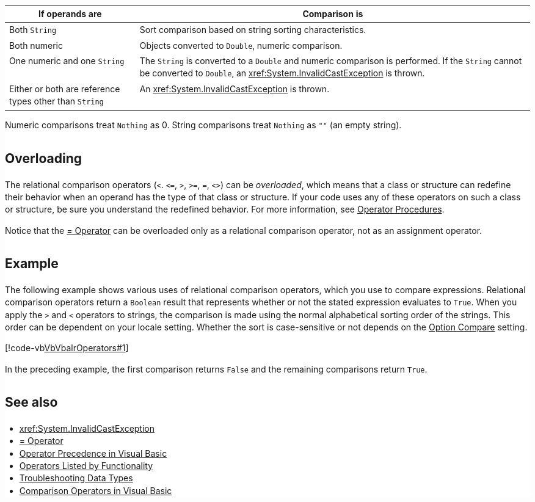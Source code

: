 |If operands are|Comparison is|
|---------------------|-------------------|
|Both `String`|Sort comparison based on string sorting characteristics.|
|Both numeric|Objects converted to `Double`, numeric comparison.|
|One numeric and one `String`|The `String` is converted to a `Double` and numeric comparison is performed. If the `String` cannot be converted to `Double`, an <xref:System.InvalidCastException> is thrown.|
|Either or both are reference types other than `String`|An <xref:System.InvalidCastException> is thrown.|

 Numeric comparisons treat `Nothing` as 0. String comparisons treat `Nothing` as `""` (an empty string).

## Overloading
 The relational comparison operators (`<`. `<=`, `>`, `>=`, `=`, `<>`) can be *overloaded*, which means that a class or structure can redefine their behavior when an operand has the type of that class or structure. If your code uses any of these operators on such a class or structure, be sure you understand the redefined behavior. For more information, see [Operator Procedures](../../../visual-basic/programming-guide/language-features/procedures/operator-procedures.md).

 Notice that the [= Operator](../../../visual-basic/language-reference/operators/assignment-operator.md) can be overloaded only as a relational comparison operator, not as an assignment operator.

## Example
 The following example shows various uses of relational comparison operators, which you use to compare expressions. Relational comparison operators return a `Boolean` result that represents whether or not the stated expression evaluates to `True`. When you apply the `>` and `<` operators to strings, the comparison is made using the normal alphabetical sorting order of the strings. This order can be dependent on your locale setting. Whether the sort is case-sensitive or not depends on the [Option Compare](../../../visual-basic/language-reference/statements/option-compare-statement.md) setting.

 [!code-vb[VbVbalrOperators#1](~/samples/snippets/visualbasic/VS_Snippets_VBCSharp/VbVbalrOperators/VB/Class1.vb#1)]

 In the preceding example, the first comparison returns `False` and the remaining comparisons return `True`.

## See also

- <xref:System.InvalidCastException>
- [= Operator](../../../visual-basic/language-reference/operators/assignment-operator.md)
- [Operator Precedence in Visual Basic](../../../visual-basic/language-reference/operators/operator-precedence.md)
- [Operators Listed by Functionality](../../../visual-basic/language-reference/operators/operators-listed-by-functionality.md)
- [Troubleshooting Data Types](../../../visual-basic/programming-guide/language-features/data-types/troubleshooting-data-types.md)
- [Comparison Operators in Visual Basic](../../../visual-basic/programming-guide/language-features/operators-and-expressions/comparison-operators.md)
